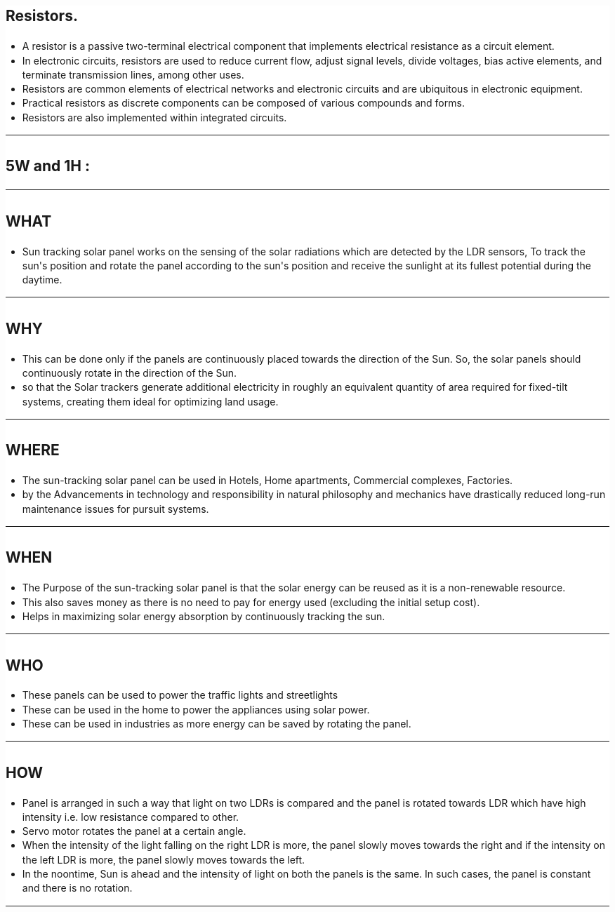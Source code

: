## Resistors.
  
 * A resistor is a passive two-terminal electrical component that implements electrical resistance as a circuit element.
 * In electronic circuits, resistors are used to reduce current flow, adjust signal levels, divide voltages, bias active elements, and terminate transmission lines,             among other uses.
* Resistors are common elements of electrical networks and electronic circuits and are ubiquitous in electronic equipment. 
* Practical resistors as discrete components can be composed of various compounds and forms.
*  Resistors are also implemented within integrated circuits.

----------------------------------------------------------------------------------------

## 5W and 1H :
--------------------------------------------
 ## WHAT 
 * Sun tracking solar panel works on the sensing of the solar radiations which are detected by the LDR sensors, To track the sun's position and rotate the panel according to the sun's position and receive the sunlight at its fullest potential during the daytime.
 ------------------------------------------
 ## WHY
 * This can be done only if the panels are continuously placed towards the direction of the Sun. So, the solar panels should continuously rotate in the direction of the Sun.
 * so that the Solar trackers generate additional electricity in roughly an equivalent quantity of area required for fixed-tilt systems, creating them ideal for optimizing land usage.
 ------------------------------------------
 ## WHERE  
 * The sun-tracking solar panel can be used in  Hotels, Home apartments, Commercial complexes, Factories.
 * by the Advancements in technology and responsibility in natural philosophy and mechanics have drastically reduced long-run maintenance issues for pursuit systems.
 ---------------------------------------------
 ## WHEN
  * The Purpose of the sun-tracking solar panel is that the solar energy can be reused as it is a non-renewable resource.
  * This also saves money as there is no need to pay for energy used (excluding the initial setup cost).
  * Helps in maximizing solar energy absorption by continuously tracking the sun.
 -----------------------------------------------
 ## WHO
 * These panels can be used to power the traffic lights and streetlights
 * These can be used in the home to power the appliances using solar power.
 * These can be used in industries as more energy can be saved by rotating the panel.
  ------------------------------------------------     
 ## HOW
 * Panel is arranged in such a way that light on two LDRs is compared and the panel is rotated towards LDR which have high intensity i.e. low resistance compared to other. 
 * Servo motor rotates the panel at a certain angle.
 * When the intensity of the light falling on the right LDR is more, the panel slowly moves towards the right and if the intensity on the left LDR is more, the panel slowly moves towards the left. 
 * In the noontime, Sun is ahead and the intensity of light on both the panels is the same. In such cases, the panel is constant and there is no rotation.
------------------------------------------------------------------
